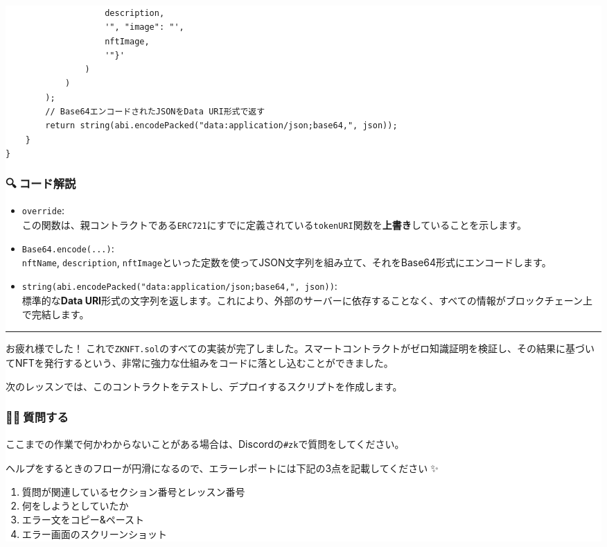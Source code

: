 ```solidity
                    description,
                    '", "image": "',
                    nftImage,
                    '"}'
                )
            )
        );
        // Base64エンコードされたJSONをData URI形式で返す
        return string(abi.encodePacked("data:application/json;base64,", json));
    }
}
```
### 🔍 コード解説

- `override`:   
    この関数は、親コントラクトである`ERC721`にすでに定義されている`tokenURI`関数を**上書き**していることを示します。

- `Base64.encode(...)`:  
    `nftName`, `description`, `nftImage`といった定数を使ってJSON文字列を組み立て、それをBase64形式にエンコードします。

- `string(abi.encodePacked("data:application/json;base64,", json))`:   
    標準的な**Data URI**形式の文字列を返します。これにより、外部のサーバーに依存することなく、すべての情報がブロックチェーン上で完結します。

---

お疲れ様でした！ これで`ZKNFT.sol`のすべての実装が完了しました。スマートコントラクトがゼロ知識証明を検証し、その結果に基づいてNFTを発行するという、非常に強力な仕組みをコードに落とし込むことができました。

次のレッスンでは、このコントラクトをテストし、デプロイするスクリプトを作成します。

### 🙋‍♂️ 質問する

ここまでの作業で何かわからないことがある場合は、Discordの`#zk`で質問をしてください。

ヘルプをするときのフローが円滑になるので、エラーレポートには下記の3点を記載してください ✨

1. 質問が関連しているセクション番号とレッスン番号
2. 何をしようとしていたか
3. エラー文をコピー&ペースト
4. エラー画面のスクリーンショット
